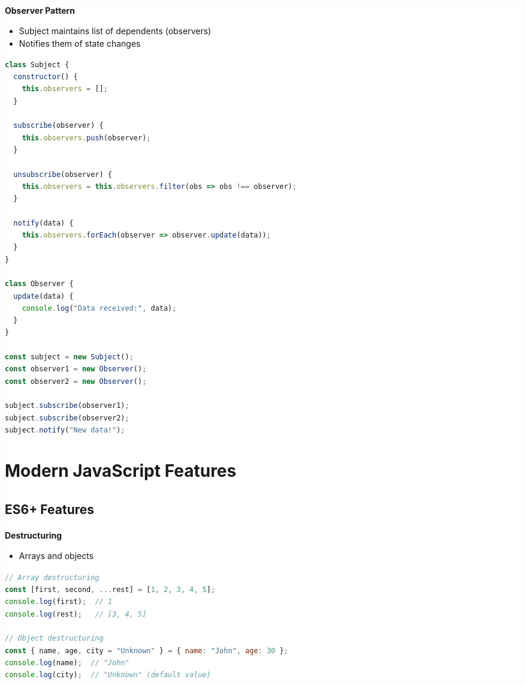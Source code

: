 **Observer Pattern**
* Subject maintains list of dependents (observers)
* Notifies them of state changes

```javascript
class Subject {
  constructor() {
    this.observers = [];
  }
  
  subscribe(observer) {
    this.observers.push(observer);
  }
  
  unsubscribe(observer) {
    this.observers = this.observers.filter(obs => obs !== observer);
  }
  
  notify(data) {
    this.observers.forEach(observer => observer.update(data));
  }
}

class Observer {
  update(data) {
    console.log("Data received:", data);
  }
}

const subject = new Subject();
const observer1 = new Observer();
const observer2 = new Observer();

subject.subscribe(observer1);
subject.subscribe(observer2);
subject.notify("New data!");
```

# Modern JavaScript Features

## ES6+ Features

**Destructuring**
* Arrays and objects

```javascript
// Array destructuring
const [first, second, ...rest] = [1, 2, 3, 4, 5];
console.log(first);  // 1
console.log(rest);   // [3, 4, 5]

// Object destructuring
const { name, age, city = "Unknown" } = { name: "John", age: 30 };
console.log(name);  // "John"
console.log(city);  // "Unknown" (default value)
```
